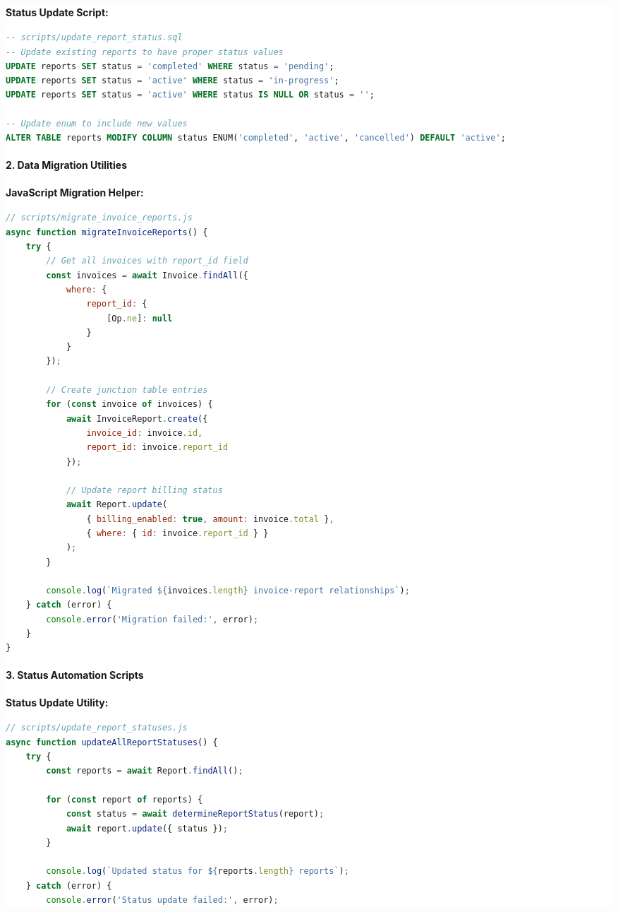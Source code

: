 **Status Update Script:**
```sql
-- scripts/update_report_status.sql
-- Update existing reports to have proper status values
UPDATE reports SET status = 'completed' WHERE status = 'pending';
UPDATE reports SET status = 'active' WHERE status = 'in-progress';
UPDATE reports SET status = 'active' WHERE status IS NULL OR status = '';

-- Update enum to include new values
ALTER TABLE reports MODIFY COLUMN status ENUM('completed', 'active', 'cancelled') DEFAULT 'active';
```

#### 2. Data Migration Utilities

**JavaScript Migration Helper:**
```javascript
// scripts/migrate_invoice_reports.js
async function migrateInvoiceReports() {
    try {
        // Get all invoices with report_id field
        const invoices = await Invoice.findAll({
            where: {
                report_id: {
                    [Op.ne]: null
                }
            }
        });
        
        // Create junction table entries
        for (const invoice of invoices) {
            await InvoiceReport.create({
                invoice_id: invoice.id,
                report_id: invoice.report_id
            });
            
            // Update report billing status
            await Report.update(
                { billing_enabled: true, amount: invoice.total },
                { where: { id: invoice.report_id } }
            );
        }
        
        console.log(`Migrated ${invoices.length} invoice-report relationships`);
    } catch (error) {
        console.error('Migration failed:', error);
    }
}
```

#### 3. Status Automation Scripts

**Status Update Utility:**
```javascript
// scripts/update_report_statuses.js
async function updateAllReportStatuses() {
    try {
        const reports = await Report.findAll();
        
        for (const report of reports) {
            const status = await determineReportStatus(report);
            await report.update({ status });
        }
        
        console.log(`Updated status for ${reports.length} reports`);
    } catch (error) {
        console.error('Status update failed:', error);
```